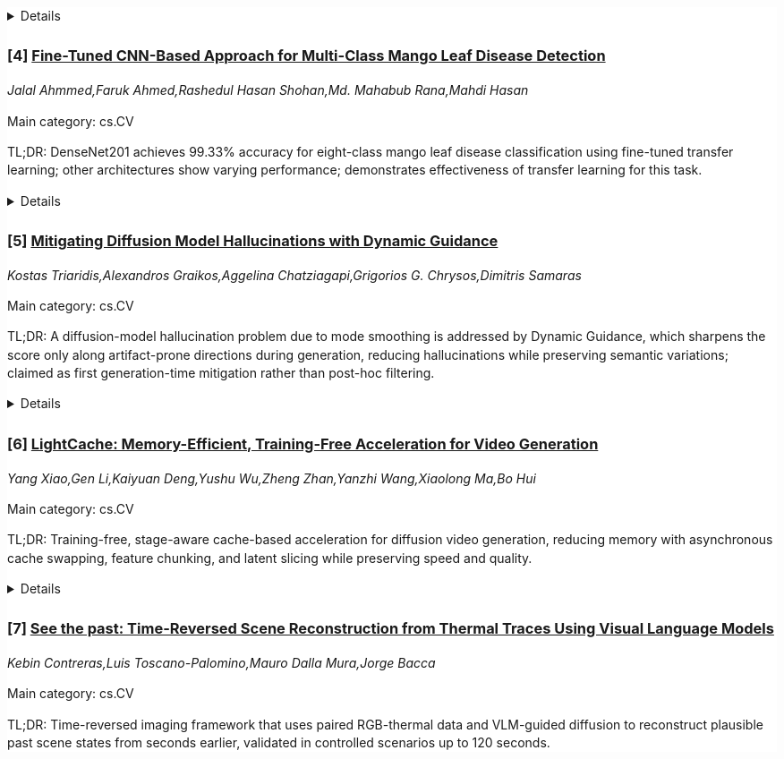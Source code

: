 
<details><summary>Details</summary></details>


### [4] [Fine-Tuned CNN-Based Approach for Multi-Class Mango Leaf Disease Detection](https://arxiv.org/abs/2510.05326)
*Jalal Ahmmed,Faruk Ahmed,Rashedul Hasan Shohan,Md. Mahabub Rana,Mahdi Hasan*

Main category: cs.CV

TL;DR: DenseNet201 achieves 99.33% accuracy for eight-class mango leaf disease classification using fine-tuned transfer learning; other architectures show varying performance; demonstrates effectiveness of transfer learning for this task.


<details><summary>Details</summary></details>


### [5] [Mitigating Diffusion Model Hallucinations with Dynamic Guidance](https://arxiv.org/abs/2510.05356)
*Kostas Triaridis,Alexandros Graikos,Aggelina Chatziagapi,Grigorios G. Chrysos,Dimitris Samaras*

Main category: cs.CV

TL;DR: A diffusion-model hallucination problem due to mode smoothing is addressed by Dynamic Guidance, which sharpens the score only along artifact-prone directions during generation, reducing hallucinations while preserving semantic variations; claimed as first generation-time mitigation rather than post-hoc filtering.


<details><summary>Details</summary></details>


### [6] [LightCache: Memory-Efficient, Training-Free Acceleration for Video Generation](https://arxiv.org/abs/2510.05367)
*Yang Xiao,Gen Li,Kaiyuan Deng,Yushu Wu,Zheng Zhan,Yanzhi Wang,Xiaolong Ma,Bo Hui*

Main category: cs.CV

TL;DR: Training-free, stage-aware cache-based acceleration for diffusion video generation, reducing memory with asynchronous cache swapping, feature chunking, and latent slicing while preserving speed and quality.


<details><summary>Details</summary></details>


### [7] [See the past: Time-Reversed Scene Reconstruction from Thermal Traces Using Visual Language Models](https://arxiv.org/abs/2510.05408)
*Kebin Contreras,Luis Toscano-Palomino,Mauro Dalla Mura,Jorge Bacca*

Main category: cs.CV

TL;DR: Time-reversed imaging framework that uses paired RGB-thermal data and VLM-guided diffusion to reconstruct plausible past scene states from seconds earlier, validated in controlled scenarios up to 120 seconds.

